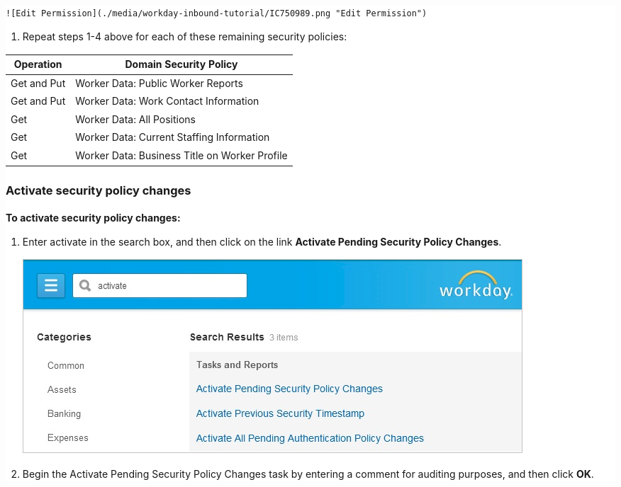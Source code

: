     ![Edit Permission](./media/workday-inbound-tutorial/IC750989.png "Edit Permission")  

1. Repeat steps 1-4 above for each of these remaining security policies:

| Operation | Domain Security Policy |
| ---------- | ---------- | 
| Get and Put | Worker Data: Public Worker Reports |
| Get and Put | Worker Data: Work Contact Information |
| Get | Worker Data: All Positions |
| Get | Worker Data: Current Staffing Information |
| Get | Worker Data: Business Title on Worker Profile |


### Activate security policy changes

**To activate security policy changes:**

1. Enter activate in the search box, and then click on the link **Activate Pending Security Policy Changes**.

    ![Activate](./media/workday-inbound-tutorial/IC750992.png "Activate") 
2. Begin the Activate Pending Security Policy Changes task by entering a comment for auditing purposes, and then click **OK**. 
